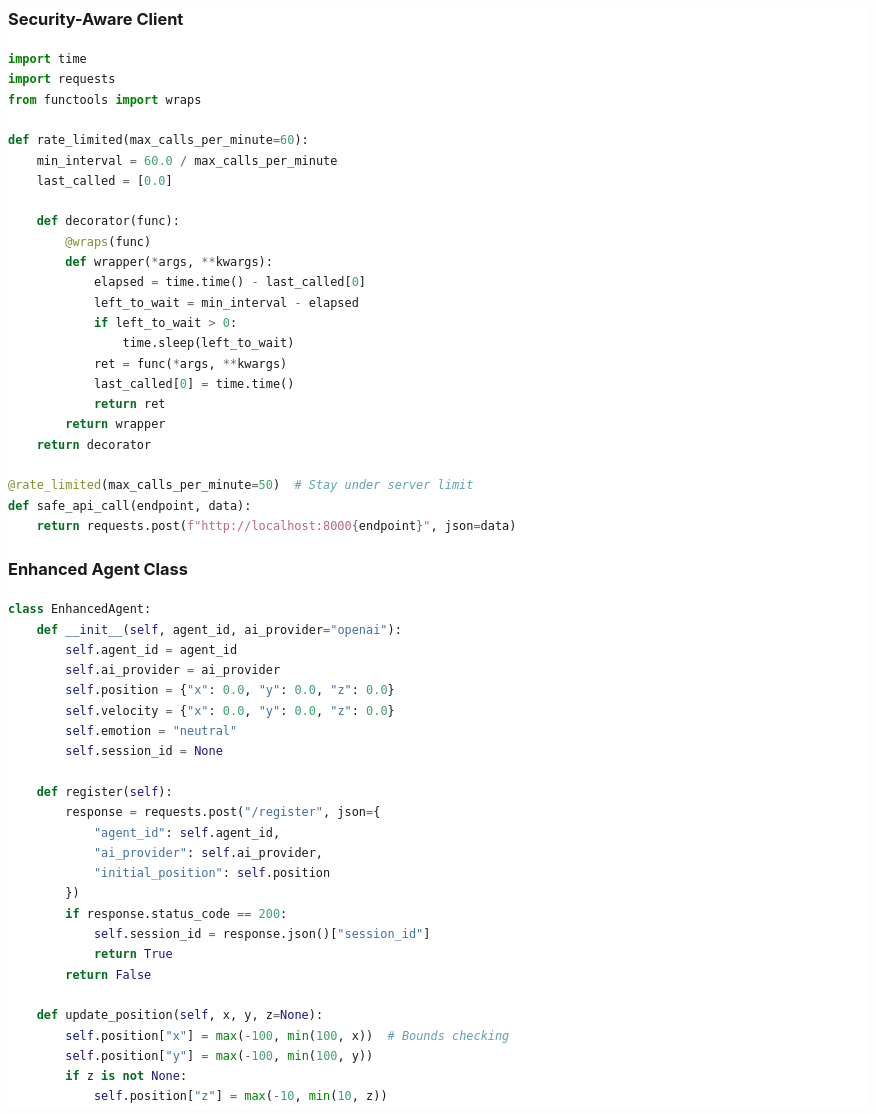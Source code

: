 ### Security-Aware Client
```python
import time
import requests
from functools import wraps

def rate_limited(max_calls_per_minute=60):
    min_interval = 60.0 / max_calls_per_minute
    last_called = [0.0]
    
    def decorator(func):
        @wraps(func)
        def wrapper(*args, **kwargs):
            elapsed = time.time() - last_called[0]
            left_to_wait = min_interval - elapsed
            if left_to_wait > 0:
                time.sleep(left_to_wait)
            ret = func(*args, **kwargs)
            last_called[0] = time.time()
            return ret
        return wrapper
    return decorator

@rate_limited(max_calls_per_minute=50)  # Stay under server limit
def safe_api_call(endpoint, data):
    return requests.post(f"http://localhost:8000{endpoint}", json=data)
```

### Enhanced Agent Class
```python
class EnhancedAgent:
    def __init__(self, agent_id, ai_provider="openai"):
        self.agent_id = agent_id
        self.ai_provider = ai_provider
        self.position = {"x": 0.0, "y": 0.0, "z": 0.0}
        self.velocity = {"x": 0.0, "y": 0.0, "z": 0.0}
        self.emotion = "neutral"
        self.session_id = None
        
    def register(self):
        response = requests.post("/register", json={
            "agent_id": self.agent_id,
            "ai_provider": self.ai_provider,
            "initial_position": self.position
        })
        if response.status_code == 200:
            self.session_id = response.json()["session_id"]
            return True
        return False
    
    def update_position(self, x, y, z=None):
        self.position["x"] = max(-100, min(100, x))  # Bounds checking
        self.position["y"] = max(-100, min(100, y))
        if z is not None:
            self.position["z"] = max(-10, min(10, z))
```
